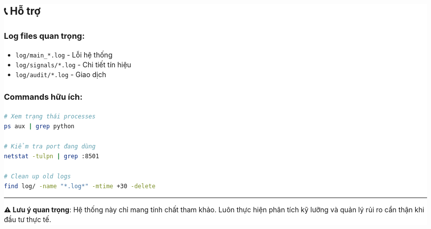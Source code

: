 ## 📞 Hỗ trợ

### Log files quan trọng:
- `log/main_*.log` - Lỗi hệ thống
- `log/signals/*.log` - Chi tiết tín hiệu
- `log/audit/*.log` - Giao dịch

### Commands hữu ích:
```bash
# Xem trạng thái processes
ps aux | grep python

# Kiểm tra port đang dùng
netstat -tulpn | grep :8501

# Clean up old logs
find log/ -name "*.log*" -mtime +30 -delete
```

---

**⚠️ Lưu ý quan trọng**: Hệ thống này chỉ mang tính chất tham khảo. Luôn thực hiện phân tích kỹ lưỡng và quản lý rủi ro cẩn thận khi đầu tư thực tế.
